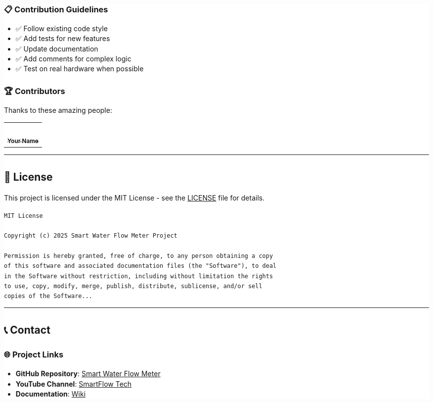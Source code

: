 ### 📋 Contribution Guidelines

- ✅ Follow existing code style
- ✅ Add tests for new features
- ✅ Update documentation
- ✅ Add comments for complex logic
- ✅ Test on real hardware when possible

### 🏆 Contributors

Thanks to these amazing people:

<table>
  <tr>
    <td align="center">
      <a href="#">
        <img src="https://github.com/github.png" width="100px;" alt=""/>
        <br /><sub><b>Your Name</b></sub>
      </a>
    </td>
    <!-- Add more contributors -->
  </tr>
</table>

---

## 📄 License

This project is licensed under the MIT License - see the [LICENSE](LICENSE) file for details.

```
MIT License

Copyright (c) 2025 Smart Water Flow Meter Project

Permission is hereby granted, free of charge, to any person obtaining a copy
of this software and associated documentation files (the "Software"), to deal
in the Software without restriction, including without limitation the rights
to use, copy, modify, merge, publish, distribute, sublicense, and/or sell
copies of the Software...
```

---

## 📞 Contact

### 🌐 Project Links

- **GitHub Repository**: [Smart Water Flow Meter](https://github.com/horizonhnk/smart-water-flow-meter)
- **YouTube Channel**: [SmartFlow Tech](https://www.youtube.com/playlist?list=PLrZbkNpNVSww9A7tyf1CkCTiHRaKb9gtL)
- **Documentation**: [Wiki](https://github.com/horizonhnk/smart-water-flow-meter/wiki)
